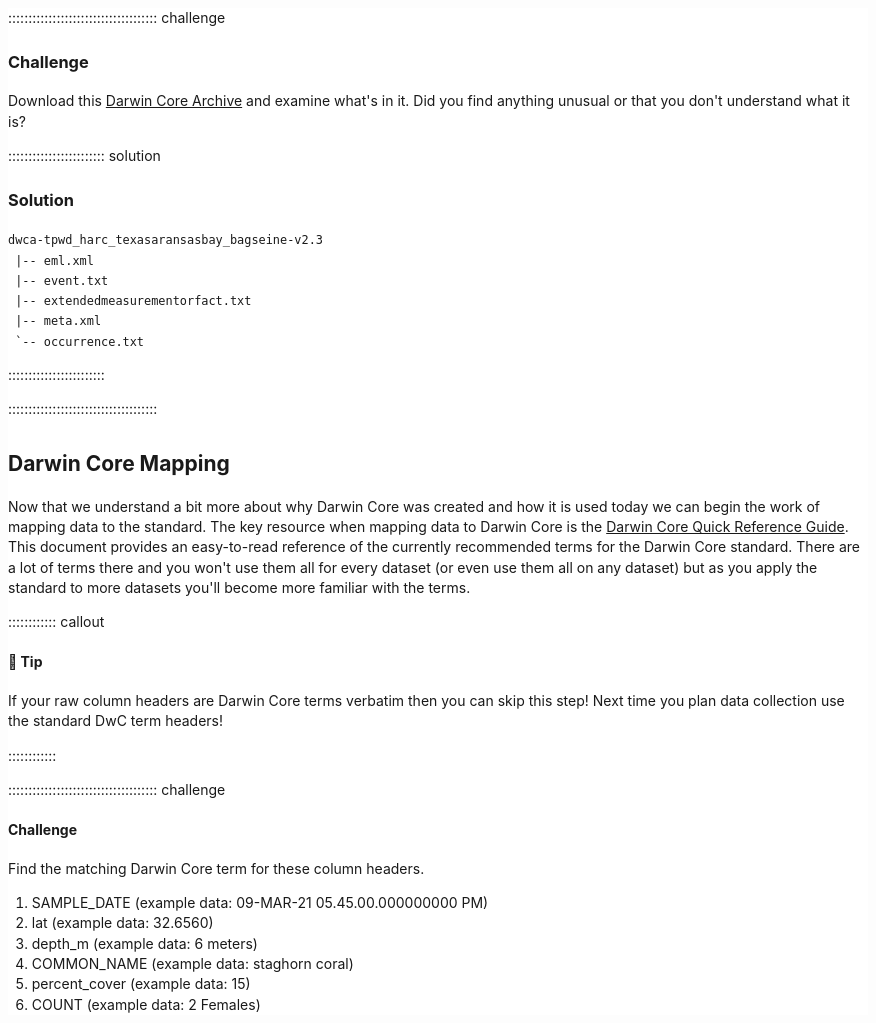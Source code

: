 ::::::::::::::::::::::::::::::::::::: challenge

### Challenge

Download this [Darwin Core Archive](https://ipt-obis.gbif.us/archive.do?r=tpwd_harc_texasaransasbay_bagseine&v=2.3) and 
examine what's in it. Did you find anything unusual or that you don't understand what it is?

:::::::::::::::::::::::: solution 

### Solution

```Folder
dwca-tpwd_harc_texasaransasbay_bagseine-v2.3
 |-- eml.xml
 |-- event.txt
 |-- extendedmeasurementorfact.txt
 |-- meta.xml
 `-- occurrence.txt
```
::::::::::::::::::::::::

:::::::::::::::::::::::::::::::::::::

## Darwin Core Mapping
Now that we understand a bit more about why Darwin Core was created and how it is used today we can begin the work of 
mapping data to the standard. The key resource when mapping data to Darwin Core is the 
[Darwin Core Quick Reference Guide](https://dwc.tdwg.org/terms/). This document provides an easy-to-read reference of 
the currently recommended terms for the Darwin Core standard. There are a lot of terms there and you won't use them all 
for every dataset (or even use them all on any dataset) but as you apply the standard to more datasets you'll become 
more familiar with the terms.

:::::::::::: callout

#### :pushpin: Tip 

If your raw column headers are Darwin Core terms verbatim then you can skip this step! Next time you plan data 
collection use the standard DwC term headers!

::::::::::::

::::::::::::::::::::::::::::::::::::: challenge

#### Challenge

Find the matching Darwin Core term for these column headers.
 
1. SAMPLE_DATE (example data: 09-MAR-21 05.45.00.000000000 PM)
2. lat (example data: 32.6560)
3. depth_m (example data: 6 meters)
4. COMMON_NAME (example data: staghorn coral)
5. percent_cover (example data: 15)
6. COUNT (example data: 2 Females)
